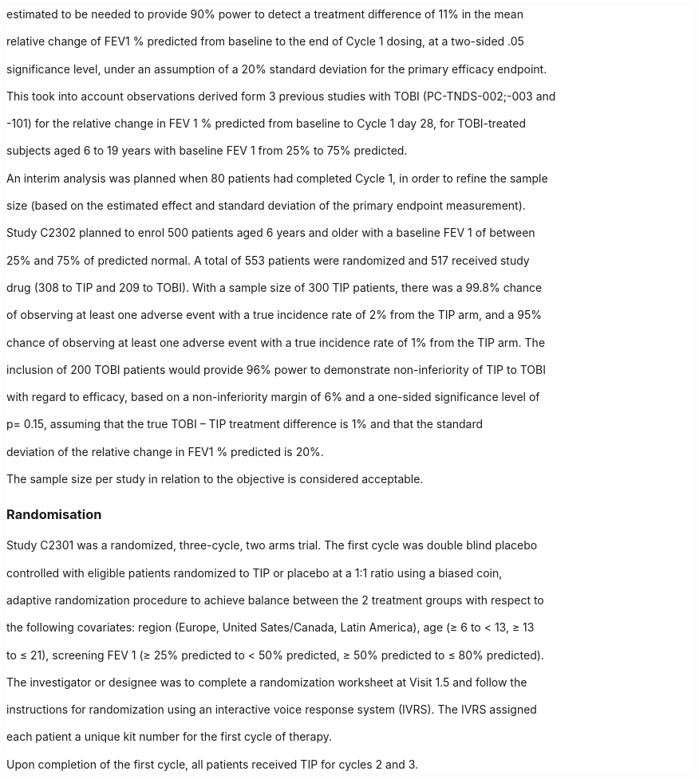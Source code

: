 estimated to be needed to provide 90% power to detect a treatment difference of 11% in the mean

relative change of FEV1 % predicted from baseline to the end of Cycle 1 dosing, at a two-sided .05

significance level, under an assumption of a 20% standard deviation for the primary efficacy endpoint.

This took into account observations derived form 3 previous studies with TOBI (PC-TNDS-002;-003 and

-101) for the relative change in FEV 1 % predicted from baseline to Cycle 1 day 28, for TOBI-treated

subjects aged 6 to 19 years with baseline FEV 1 from 25% to 75% predicted.

An interim analysis was planned when 80 patients had completed Cycle 1, in order to refine the sample

size (based on the estimated effect and standard deviation of the primary endpoint measurement).

Study C2302 planned to enrol 500 patients aged 6 years and older with a baseline FEV 1 of between

25% and 75% of predicted normal. A total of 553 patients were randomized and 517 received study

drug (308 to TIP and 209 to TOBI). With a sample size of 300 TIP patients, there was a 99.8% chance

of observing at least one adverse event with a true incidence rate of 2% from the TIP arm, and a 95%

chance of observing at least one adverse event with a true incidence rate of 1% from the TIP arm. The

inclusion of 200 TOBI patients would provide 96% power to demonstrate non-inferiority of TIP to TOBI

with regard to efficacy, based on a non-inferiority margin of 6% and a one-sided significance level of

p= 0.15, assuming that the true TOBI – TIP treatment difference is 1% and that the standard

deviation of the relative change in FEV1 % predicted is 20%.

The sample size per study in relation to the objective is considered acceptable.
### **Randomisation**

Study C2301 was a randomized, three-cycle, two arms trial. The first cycle was double blind placebo

controlled with eligible patients randomized to TIP or placebo at a 1:1 ratio using a biased coin,

adaptive randomization procedure to achieve balance between the 2 treatment groups with respect to

the following covariates: region (Europe, United Sates/Canada, Latin America), age (≥ 6 to < 13, ≥ 13

to ≤ 21), screening FEV 1 (≥ 25% predicted to < 50% predicted, ≥ 50% predicted to ≤ 80% predicted).

The investigator or designee was to complete a randomization worksheet at Visit 1.5 and follow the

instructions for randomization using an interactive voice response system (IVRS). The IVRS assigned

each patient a unique kit number for the first cycle of therapy.

Upon completion of the first cycle, all patients received TIP for cycles 2 and 3.
